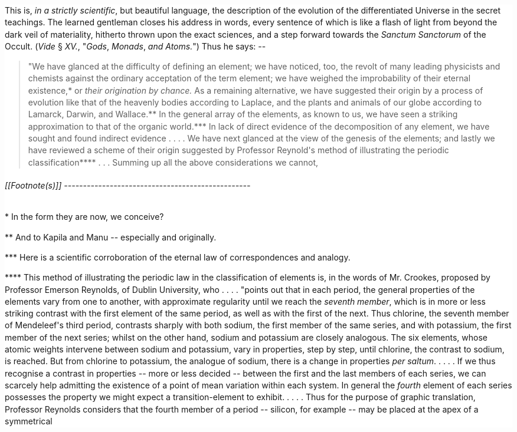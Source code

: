  <p>
 This is, <em>in a strictly scientific</em>,<em> </em>but beautiful
 language, the description of the evolution of the differentiated
 Universe in the secret teachings. The learned gentleman closes
 his address in words, every sentence of which is like a flash
 of light from beyond the dark veil of materiality, hitherto thrown
 upon the exact sciences, and a step forward towards the <em>Sanctum
 Sanctorum </em>of the Occult. (<em>Vide </em>§ <em>XV.</em>,<em>
 </em>"<em>Gods</em>,<em> Monads</em>,<em> and Atoms.</em>")<em>
 </em>Thus he says: --
 </p><blockquote>
 "We have glanced at the difficulty of defining an element;
 we have noticed, too, the revolt of many leading physicists and
 chemists against the ordinary acceptation of the term element;
 we have weighed the improbability of their eternal existence,*
 or <i>their origination by chance. </i>As a remaining alternative,
 we have suggested their origin by a process of evolution like
 that of the heavenly bodies according to Laplace, and the plants
 and animals of our globe according to Lamarck, Darwin, and Wallace.**
 In the general array of the elements, as known to us, we have
 seen a striking approximation to that of the organic world.***
 In lack of direct evidence of the decomposition of any element,
 we have sought and found indirect evidence . . . . We have next
 glanced at the view of the genesis of the elements; and lastly
 we have reviewed a scheme of their origin suggested by Professor
 Reynold's method of illustrating the periodic classification****
 . . . Summing up all the above considerations we cannot,
 </blockquote>
 
 <h6>[[Footnote(s)]] -------------------------------------------------
 </h6>
 
 <p>
 * In the form they are now, we conceive?
 </p><p>
 ** And to Kapila and Manu -- especially and originally.
 </p><p>
 *** Here is a scientific corroboration of the eternal law of correspondences
 and analogy.
 </p><p>
 **** This method of illustrating the periodic law in the classification
 of elements is, in the words of Mr. Crookes, proposed by Professor
 Emerson Reynolds, of Dublin University, who . . . . "points
 out that in each period, the general properties of the elements
 vary from one to another, with approximate regularity until we
 reach the <em>seventh member</em>,<em> </em>which is in more or
 less striking contrast with the first element of the same period,
 as well as with the first of the next. Thus chlorine, the seventh
 member of Mendeleef's third period, contrasts sharply with both
 sodium, the first member of the same series, and with potassium,
 the first member of the next series; whilst on the other hand,
 sodium and potassium are closely analogous. The six elements,
 whose atomic weights intervene between sodium and potassium, vary
 in properties, step by step, until chlorine, the contrast to sodium,
 is reached. But from chlorine to potassium, the analogue of sodium,
 there is a change in properties <em>per saltum</em>. . . . . If
 we thus recognise a contrast in properties -- more or less decided
 -- between the first and the last members of each series, we can
 scarcely help admitting the existence of a point of mean variation
 within each system. In general the <em>fourth </em>element of
 each series possesses the property we might expect a transition-element
 to exhibit. . . . . Thus for the purpose of graphic translation,
 Professor Reynolds considers that the fourth member of a period
 -- silicon, for example -- may be placed at the apex of a symmetrical